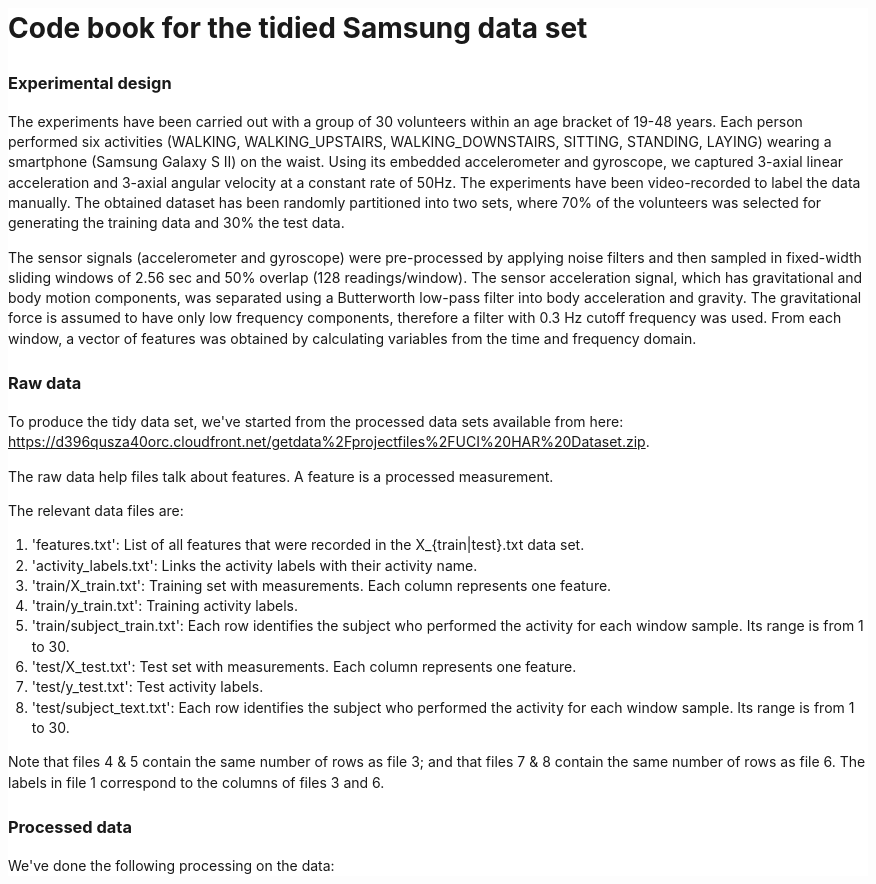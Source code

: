 Code book for the tidied Samsung data set
=========================================

### Experimental design
The experiments have been carried out with a group of 30 volunteers within an 
age bracket of 19-48 years. Each person performed six activities (WALKING, 
WALKING_UPSTAIRS, WALKING_DOWNSTAIRS, SITTING, STANDING, LAYING) wearing a 
smartphone (Samsung Galaxy S II) on the waist. Using its embedded accelerometer 
and gyroscope, we captured 3-axial linear acceleration and 3-axial angular 
velocity at a constant rate of 50Hz. The experiments have been video-recorded 
to label the data manually. The obtained dataset has been randomly partitioned 
into two sets, where 70% of the volunteers was selected for generating the 
training data and 30% the test data. 

The sensor signals (accelerometer and gyroscope) were pre-processed by applying
noise filters and then sampled in fixed-width sliding windows of 2.56 sec and 
50% overlap (128 readings/window). The sensor acceleration signal, which has 
gravitational and body motion components, was separated using a Butterworth 
low-pass filter into body acceleration and gravity. The gravitational force 
is assumed to have only low frequency components, therefore a filter with 
0.3 Hz cutoff frequency was used. From each window, a vector of features was 
obtained by calculating variables from the time and frequency domain.

### Raw data
To produce the tidy data set, we've started from the processed data sets 
available from here:
https://d396qusza40orc.cloudfront.net/getdata%2Fprojectfiles%2FUCI%20HAR%20Dataset.zip.

The raw data help files talk about features. A feature is a processed 
measurement. 

The relevant data files are:

1. 'features.txt': List of all features that were recorded in the 
                   X_{train|test}.txt data set.
2. 'activity_labels.txt': Links the activity labels with their activity name.
3. 'train/X_train.txt': Training set with measurements. Each column represents one 
   feature.
4. 'train/y_train.txt': Training activity labels. 
5. 'train/subject_train.txt': Each row identifies the subject who performed the 
   activity for each window sample. Its range is from 1 to 30. 
6. 'test/X_test.txt': Test set with measurements. Each column represents one 
   feature.
7. 'test/y_test.txt': Test activity labels.
8. 'test/subject_text.txt': Each row identifies the subject who performed the 
   activity for each window sample. Its range is from 1 to 30.

Note that files 4 & 5 contain the same number of rows as file 3; and that files
7 & 8 contain the same number of rows as file 6. The labels in file 1 
correspond to the columns of files 3 and 6.

### Processed data
We've done the following processing on the data:
